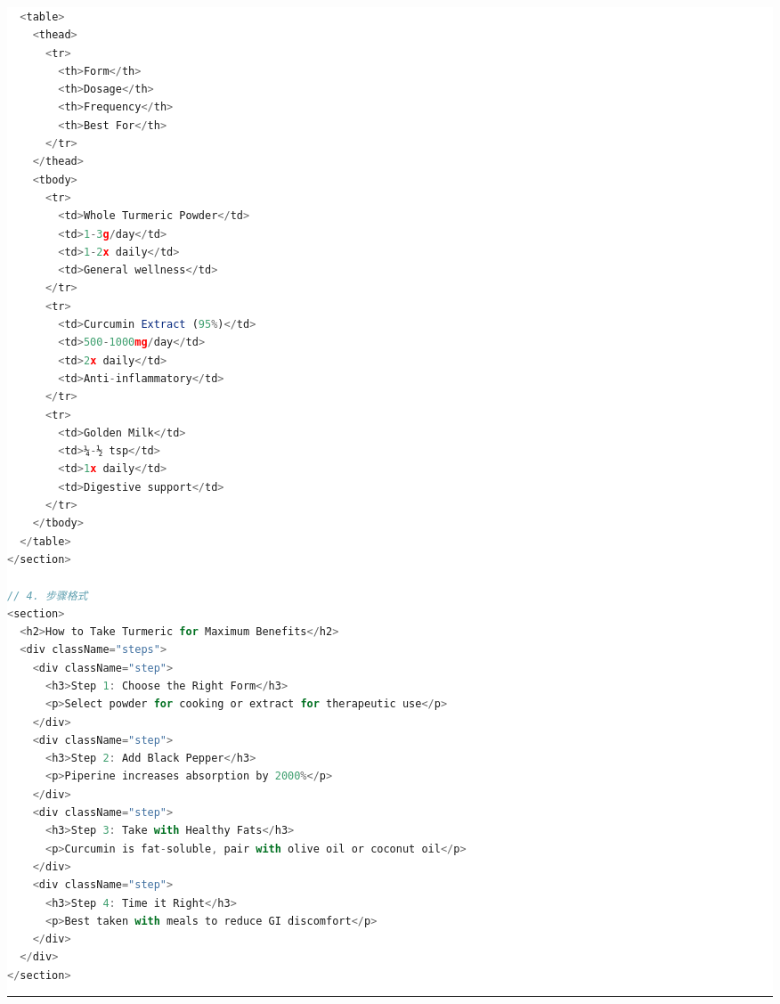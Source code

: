 ```typescript
  <table>
    <thead>
      <tr>
        <th>Form</th>
        <th>Dosage</th>
        <th>Frequency</th>
        <th>Best For</th>
      </tr>
    </thead>
    <tbody>
      <tr>
        <td>Whole Turmeric Powder</td>
        <td>1-3g/day</td>
        <td>1-2x daily</td>
        <td>General wellness</td>
      </tr>
      <tr>
        <td>Curcumin Extract (95%)</td>
        <td>500-1000mg/day</td>
        <td>2x daily</td>
        <td>Anti-inflammatory</td>
      </tr>
      <tr>
        <td>Golden Milk</td>
        <td>¼-½ tsp</td>
        <td>1x daily</td>
        <td>Digestive support</td>
      </tr>
    </tbody>
  </table>
</section>

// 4. 步骤格式
<section>
  <h2>How to Take Turmeric for Maximum Benefits</h2>
  <div className="steps">
    <div className="step">
      <h3>Step 1: Choose the Right Form</h3>
      <p>Select powder for cooking or extract for therapeutic use</p>
    </div>
    <div className="step">
      <h3>Step 2: Add Black Pepper</h3>
      <p>Piperine increases absorption by 2000%</p>
    </div>
    <div className="step">
      <h3>Step 3: Take with Healthy Fats</h3>
      <p>Curcumin is fat-soluble, pair with olive oil or coconut oil</p>
    </div>
    <div className="step">
      <h3>Step 4: Time it Right</h3>
      <p>Best taken with meals to reduce GI discomfort</p>
    </div>
  </div>
</section>
```

---